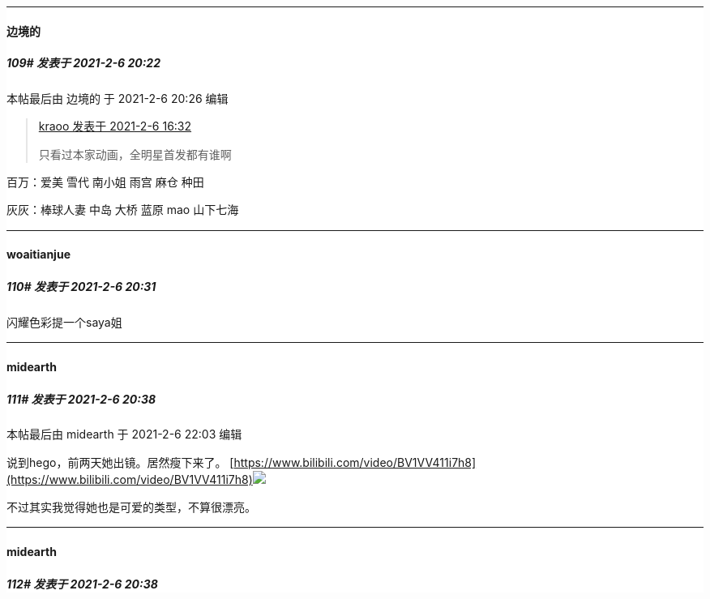 





*****

####  边境的  
##### 109#       发表于 2021-2-6 20:22



 本帖最后由 边境的 于 2021-2-6 20:26 编辑 
<blockquote><a href="httphttps://bbs.saraba1st.com/2b/forum.php?mod=redirect&amp;goto=findpost&amp;pid=50257211&amp;ptid=1986415" target="_blank">kraoo 发表于 2021-2-6 16:32</a>

只看过本家动画，全明星首发都有谁啊</blockquote>

百万：爱美 雪代 南小姐 雨宫 麻仓 种田

灰灰：棒球人妻 中岛 大桥 蓝原 mao 山下七海







*****

####  woaitianjue  
##### 110#       发表于 2021-2-6 20:31




闪耀色彩提一个saya姐







*****

####  midearth  
##### 111#       发表于 2021-2-6 20:38



 本帖最后由 midearth 于 2021-2-6 22:03 编辑 

说到hego，前两天她出镜。居然瘦下来了。
[https://www.bilibili.com/video/BV1VV411i7h8](https://www.bilibili.com/video/BV1VV411i7h8)<img src="http://ac.stage3rd.com/upfiles/202102/midearth@0665960804575.png" referrerpolicy="no-referrer">

不过其实我觉得她也是可爱的类型，不算很漂亮。







*****

####  midearth  
##### 112#       发表于 2021-2-6 20:38
